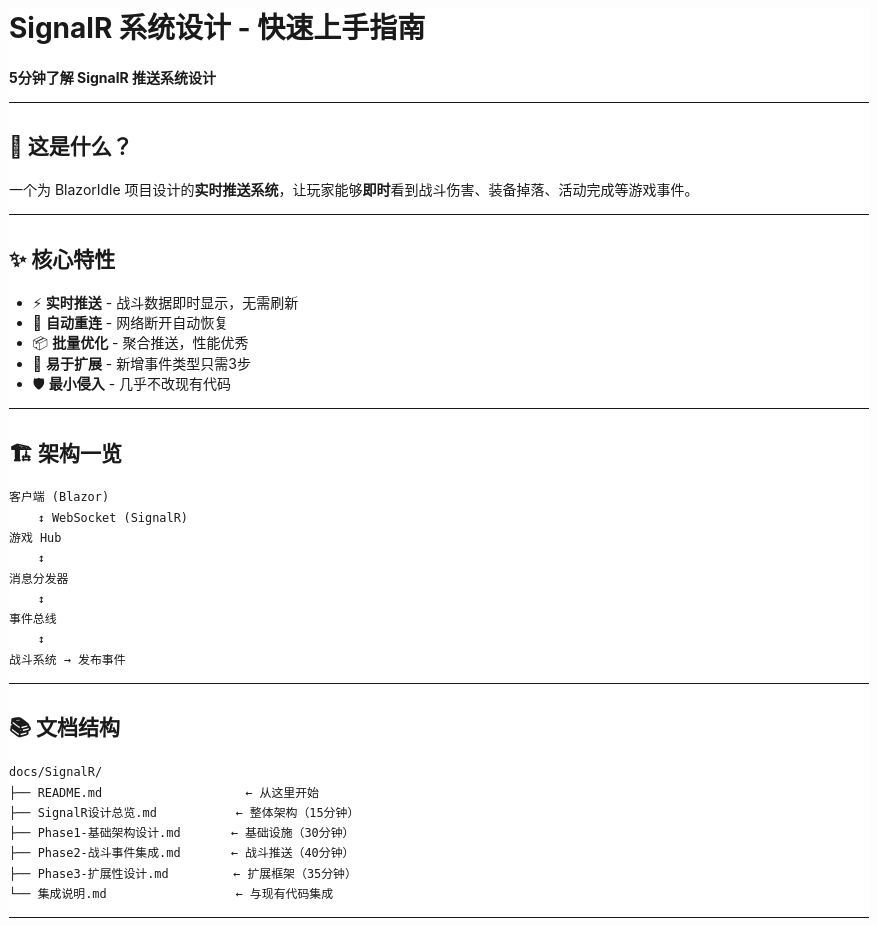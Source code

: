 # SignalR 系统设计 - 快速上手指南

**5分钟了解 SignalR 推送系统设计**

---

## 🎯 这是什么？

一个为 BlazorIdle 项目设计的**实时推送系统**，让玩家能够**即时**看到战斗伤害、装备掉落、活动完成等游戏事件。

---

## ✨ 核心特性

- ⚡ **实时推送** - 战斗数据即时显示，无需刷新
- 🔌 **自动重连** - 网络断开自动恢复
- 📦 **批量优化** - 聚合推送，性能优秀
- 🎨 **易于扩展** - 新增事件类型只需3步
- 🛡️ **最小侵入** - 几乎不改现有代码

---

## 🏗️ 架构一览

```
客户端 (Blazor)
    ↕ WebSocket (SignalR)
游戏 Hub
    ↕
消息分发器
    ↕
事件总线
    ↕
战斗系统 → 发布事件
```

---

## 📚 文档结构

```
docs/SignalR/
├── README.md                    ← 从这里开始
├── SignalR设计总览.md           ← 整体架构（15分钟）
├── Phase1-基础架构设计.md       ← 基础设施（30分钟）
├── Phase2-战斗事件集成.md       ← 战斗推送（40分钟）
├── Phase3-扩展性设计.md         ← 扩展框架（35分钟）
└── 集成说明.md                  ← 与现有代码集成
```

---

